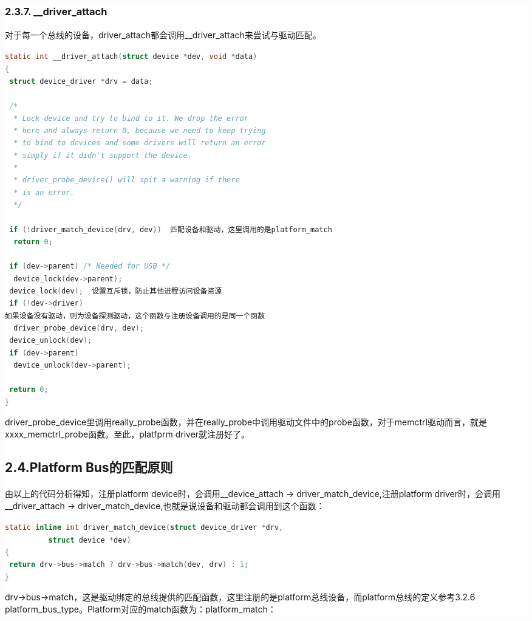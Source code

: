 ### 2.3.7.	__driver_attach

对于每一个总线的设备，driver_attach都会调用__driver_attach来尝试与驱动匹配。

~~~ C
static int __driver_attach(struct device *dev, void *data)
{
 struct device_driver *drv = data;

 /*
  * Lock device and try to bind to it. We drop the error
  * here and always return 0, because we need to keep trying
  * to bind to devices and some drivers will return an error
  * simply if it didn't support the device.
  *
  * driver_probe_device() will spit a warning if there
  * is an error.
  */

 if (!driver_match_device(drv, dev))  匹配设备和驱动，这里调用的是platform_match
  return 0;

 if (dev->parent) /* Needed for USB */
  device_lock(dev->parent);
 device_lock(dev);  设置互斥锁，防止其他进程访问设备资源
 if (!dev->driver)  
如果设备没有驱动，则为设备探测驱动，这个函数与注册设备调用的是同一个函数
  driver_probe_device(drv, dev);  
 device_unlock(dev);
 if (dev->parent)
  device_unlock(dev->parent);

 return 0;
}
~~~

driver_probe_device里调用really_probe函数，并在really_probe中调用驱动文件中的probe函数，对于memctrl驱动而言，就是xxxx_memctrl_probe函数。至此，platfprm driver就注册好了。

## 2.4.Platform Bus的匹配原则

由以上的代码分析得知，注册platform device时，会调用__device_attach -> driver_match_device,注册platform driver时，会调用__driver_attach -> driver_match_device,也就是说设备和驱动都会调用到这个函数：

~~~ C
static inline int driver_match_device(struct device_driver *drv,
          struct device *dev)
{
 return drv->bus->match ? drv->bus->match(dev, drv) : 1;
}
~~~

drv->bus->match，这是驱动绑定的总线提供的匹配函数，这里注册的是platform总线设备，而platform总线的定义参考3.2.6 platform_bus_type。Platform对应的match函数为：platform_match：
